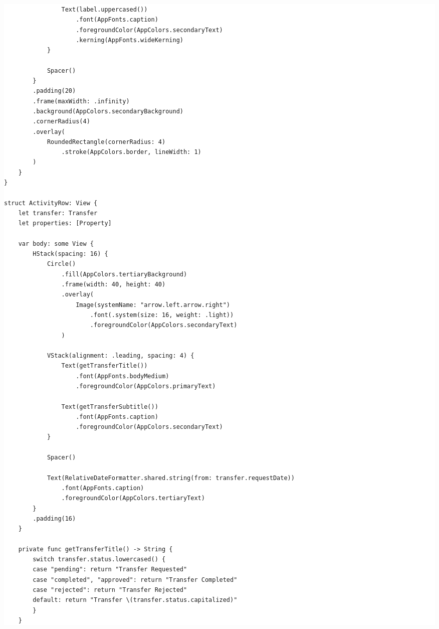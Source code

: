                     Text(label.uppercased())
                        .font(AppFonts.caption)
                        .foregroundColor(AppColors.secondaryText)
                        .kerning(AppFonts.wideKerning)
                }
                
                Spacer()
            }
            .padding(20)
            .frame(maxWidth: .infinity)
            .background(AppColors.secondaryBackground)
            .cornerRadius(4)
            .overlay(
                RoundedRectangle(cornerRadius: 4)
                    .stroke(AppColors.border, lineWidth: 1)
            )
        }
    }
    
    struct ActivityRow: View {
        let transfer: Transfer
        let properties: [Property]
        
        var body: some View {
            HStack(spacing: 16) {
                Circle()
                    .fill(AppColors.tertiaryBackground)
                    .frame(width: 40, height: 40)
                    .overlay(
                        Image(systemName: "arrow.left.arrow.right")
                            .font(.system(size: 16, weight: .light))
                            .foregroundColor(AppColors.secondaryText)
                    )
                
                VStack(alignment: .leading, spacing: 4) {
                    Text(getTransferTitle())
                        .font(AppFonts.bodyMedium)
                        .foregroundColor(AppColors.primaryText)
                    
                    Text(getTransferSubtitle())
                        .font(AppFonts.caption)
                        .foregroundColor(AppColors.secondaryText)
                }
                
                Spacer()
                
                Text(RelativeDateFormatter.shared.string(from: transfer.requestDate))
                    .font(AppFonts.caption)
                    .foregroundColor(AppColors.tertiaryText)
            }
            .padding(16)
        }
        
        private func getTransferTitle() -> String {
            switch transfer.status.lowercased() {
            case "pending": return "Transfer Requested"
            case "completed", "approved": return "Transfer Completed"
            case "rejected": return "Transfer Rejected"
            default: return "Transfer \(transfer.status.capitalized)"
            }
        }
        